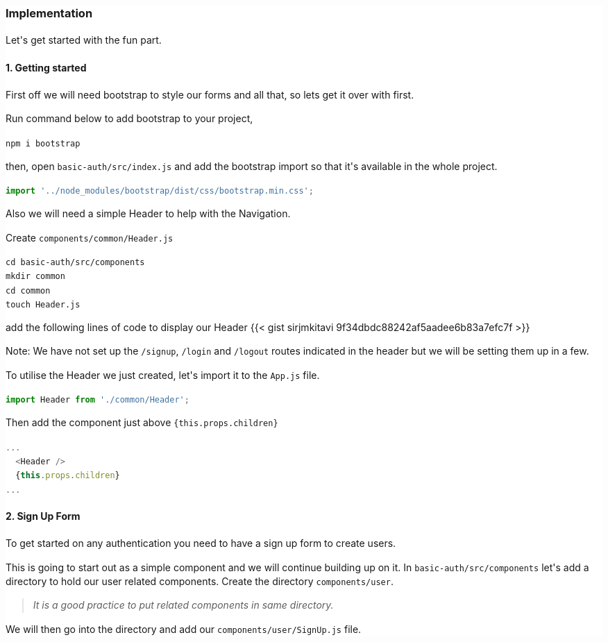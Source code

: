 
### Implementation
Let's get started with the fun part.

#### 1. Getting started

First off we will need bootstrap to style our forms and all that, so lets get it over with first.

Run command below to add bootstrap to your project,
```
npm i bootstrap
```
then, open `basic-auth/src/index.js` and add the bootstrap import so that it's available in the whole project.

``` js
import '../node_modules/bootstrap/dist/css/bootstrap.min.css';
```

Also we will need a simple Header to help with the Navigation.

Create `components/common/Header.js`
```
cd basic-auth/src/components
mkdir common
cd common
touch Header.js
```

add the following lines of code to display our Header
{{< gist sirjmkitavi 9f34dbdc88242af5aadee6b83a7efc7f >}}

Note: We have not set up the `/signup`, `/login` and `/logout` routes indicated in the header but we will be setting them up in a few.

To utilise the Header we just created, let's import it to the `App.js` file.
``` js
import Header from './common/Header'; 
```
Then add the component just above `{this.props.children}`
``` js
...
  <Header />
  {this.props.children}
...
```


#### 2. Sign Up Form
To get started on any authentication you need to have a sign up form to create users.

This is going to start out as a simple component and we will continue building up on it. In `basic-auth/src/components` let's add a directory to hold our user related components. Create the directory `components/user`.

> *It is a good practice to put related components in same directory.*

We will then go into the directory and add our `components/user/SignUp.js` file. 
